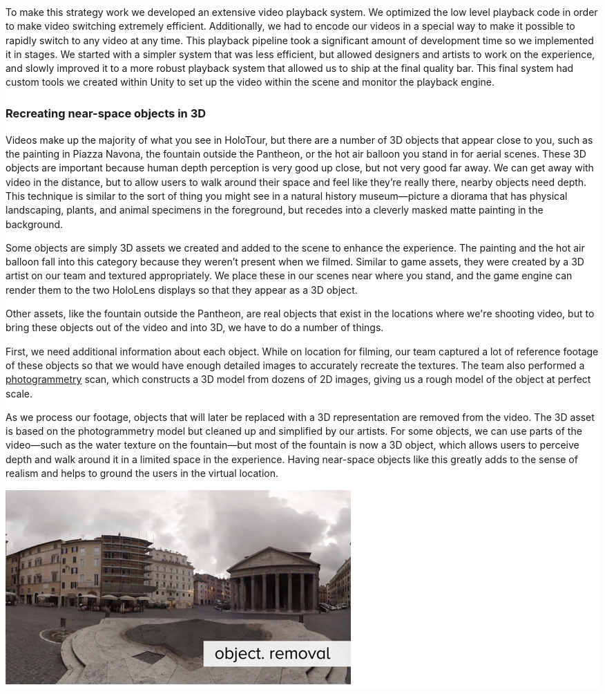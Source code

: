 To make this strategy work we developed an extensive video playback system. We optimized the low level playback code in order to make video switching extremely efficient. Additionally, we had to encode our videos in a special way to make it possible to rapidly switch to any video at any time. This playback pipeline took a significant amount of development time so we implemented it in stages. We started with a simpler system that was less efficient, but allowed designers and artists to work on the experience, and slowly improved it to a more robust playback system that allowed us to ship at the final quality bar. This final system had custom tools we created within Unity to set up the video within the scene and monitor the playback engine.

### Recreating near-space objects in 3D

Videos make up the majority of what you see in HoloTour, but there are a number of 3D objects that appear close to you, such as the painting in Piazza Navona, the fountain outside the Pantheon, or the hot air balloon you stand in for aerial scenes. These 3D objects are important because human depth perception is very good up close, but not very good far away. We can get away with video in the distance, but to allow users to walk around their space and feel like they’re really there, nearby objects need depth. This technique is similar to the sort of thing you might see in a natural history museum—picture a diorama that has physical landscaping, plants, and animal specimens in the foreground, but recedes into a cleverly masked matte painting in the background.

Some objects are simply 3D assets we created and added to the scene to enhance the experience. The painting and the hot air balloon fall into this category because they weren’t present when we filmed. Similar to game assets, they were created by a 3D artist on our team and textured appropriately. We place these in our scenes near where you stand, and the game engine can render them to the two HoloLens displays so that they appear as a 3D object.

Other assets, like the fountain outside the Pantheon, are real objects that exist in the locations where we're shooting video, but to bring these objects out of the video and into 3D, we have to do a number of things.

First, we need additional information about each object. While on location for filming, our team captured a lot of reference footage of these objects so that we would have enough detailed images to accurately recreate the textures. The team also performed a [photogrammetry](https://en.wikipedia.org/wiki/Photogrammetry) scan, which constructs a 3D model from dozens of 2D images, giving us a rough model of the object at perfect scale.

As we process our footage, objects that will later be replaced with a 3D representation are removed from the video. The 3D asset is based on the photogrammetry model but cleaned up and simplified by our artists. For some objects, we can use parts of the video—such as the water texture on the fountain—but most of the fountain is now a 3D object, which allows users to perceive depth and walk around it in a limited space in the experience. Having near-space objects like this greatly adds to the sense of realism and helps to ground the users in the virtual location. 

![Pantheon footage with the fountain removed. It will be replaced with a 3D asset.](images/object-removal-pantheon-500px.png)
